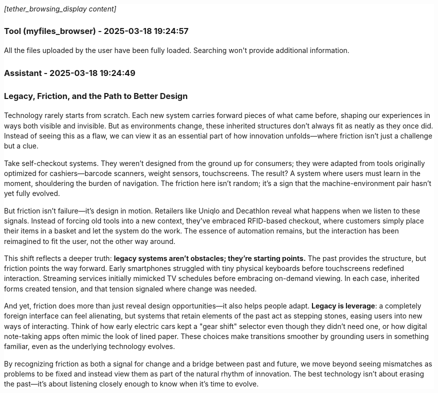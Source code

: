 *[tether_browsing_display content]*

### Tool (myfiles_browser) - 2025-03-18 19:24:57

All the files uploaded by the user have been fully loaded. Searching won't provide additional information.

### Assistant - 2025-03-18 19:24:49

### **Legacy, Friction, and the Path to Better Design**  

Technology rarely starts from scratch. Each new system carries forward pieces of what came before, shaping our experiences in ways both visible and invisible. But as environments change, these inherited structures don’t always fit as neatly as they once did. Instead of seeing this as a flaw, we can view it as an essential part of how innovation unfolds—where friction isn’t just a challenge but a clue.  

Take self-checkout systems. They weren’t designed from the ground up for consumers; they were adapted from tools originally optimized for cashiers—barcode scanners, weight sensors, touchscreens. The result? A system where users must learn in the moment, shouldering the burden of navigation. The friction here isn’t random; it’s a sign that the machine-environment pair hasn’t yet fully evolved.  

But friction isn’t failure—it’s design in motion. Retailers like Uniqlo and Decathlon reveal what happens when we listen to these signals. Instead of forcing old tools into a new context, they’ve embraced RFID-based checkout, where customers simply place their items in a basket and let the system do the work. The essence of automation remains, but the interaction has been reimagined to fit the user, not the other way around.  

This shift reflects a deeper truth: **legacy systems aren’t obstacles; they’re starting points.** The past provides the structure, but friction points the way forward. Early smartphones struggled with tiny physical keyboards before touchscreens redefined interaction. Streaming services initially mimicked TV schedules before embracing on-demand viewing. In each case, inherited forms created tension, and that tension signaled where change was needed.  

And yet, friction does more than just reveal design opportunities—it also helps people adapt. **Legacy is leverage**: a completely foreign interface can feel alienating, but systems that retain elements of the past act as stepping stones, easing users into new ways of interacting. Think of how early electric cars kept a "gear shift" selector even though they didn’t need one, or how digital note-taking apps often mimic the look of lined paper. These choices make transitions smoother by grounding users in something familiar, even as the underlying technology evolves.  

By recognizing friction as both a signal for change and a bridge between past and future, we move beyond seeing mismatches as problems to be fixed and instead view them as part of the natural rhythm of innovation. The best technology isn’t about erasing the past—it’s about listening closely enough to know when it’s time to evolve.

